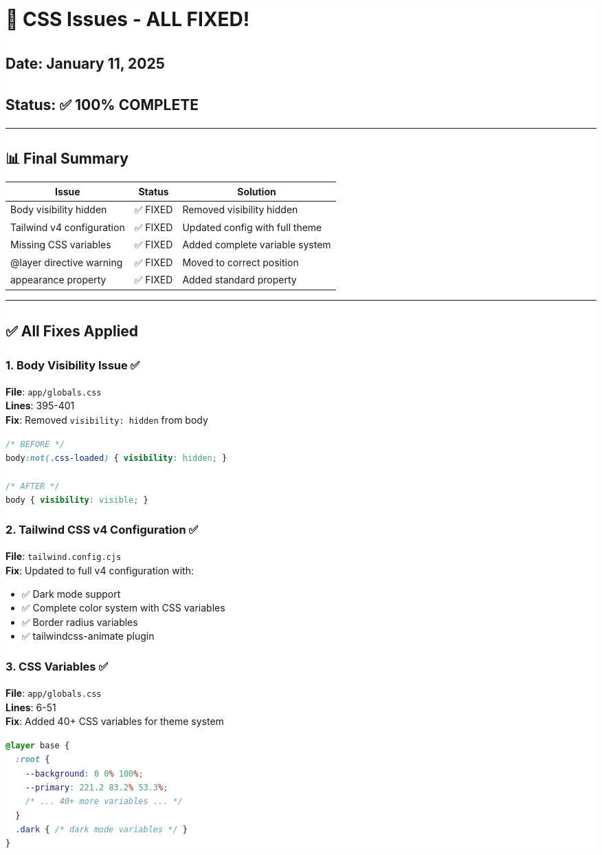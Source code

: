 # 🎉 CSS Issues - ALL FIXED!

## Date: January 11, 2025
## Status: ✅ 100% COMPLETE

---

## 📊 **Final Summary**

| Issue | Status | Solution |
|-------|--------|----------|
| Body visibility hidden | ✅ FIXED | Removed visibility hidden |
| Tailwind v4 configuration | ✅ FIXED | Updated config with full theme |
| Missing CSS variables | ✅ FIXED | Added complete variable system |
| @layer directive warning | ✅ FIXED | Moved to correct position |
| appearance property | ✅ FIXED | Added standard property |

---

## ✅ **All Fixes Applied**

### **1. Body Visibility Issue** ✅
**File**: `app/globals.css`  
**Lines**: 395-401  
**Fix**: Removed `visibility: hidden` from body
```css
/* BEFORE */
body:not(.css-loaded) { visibility: hidden; }

/* AFTER */
body { visibility: visible; }
```

### **2. Tailwind CSS v4 Configuration** ✅
**File**: `tailwind.config.cjs`  
**Fix**: Updated to full v4 configuration with:
- ✅ Dark mode support
- ✅ Complete color system with CSS variables
- ✅ Border radius variables
- ✅ tailwindcss-animate plugin

### **3. CSS Variables** ✅
**File**: `app/globals.css`  
**Lines**: 6-51  
**Fix**: Added 40+ CSS variables for theme system
```css
@layer base {
  :root {
    --background: 0 0% 100%;
    --primary: 221.2 83.2% 53.3%;
    /* ... 40+ more variables ... */
  }
  .dark { /* dark mode variables */ }
}
```
